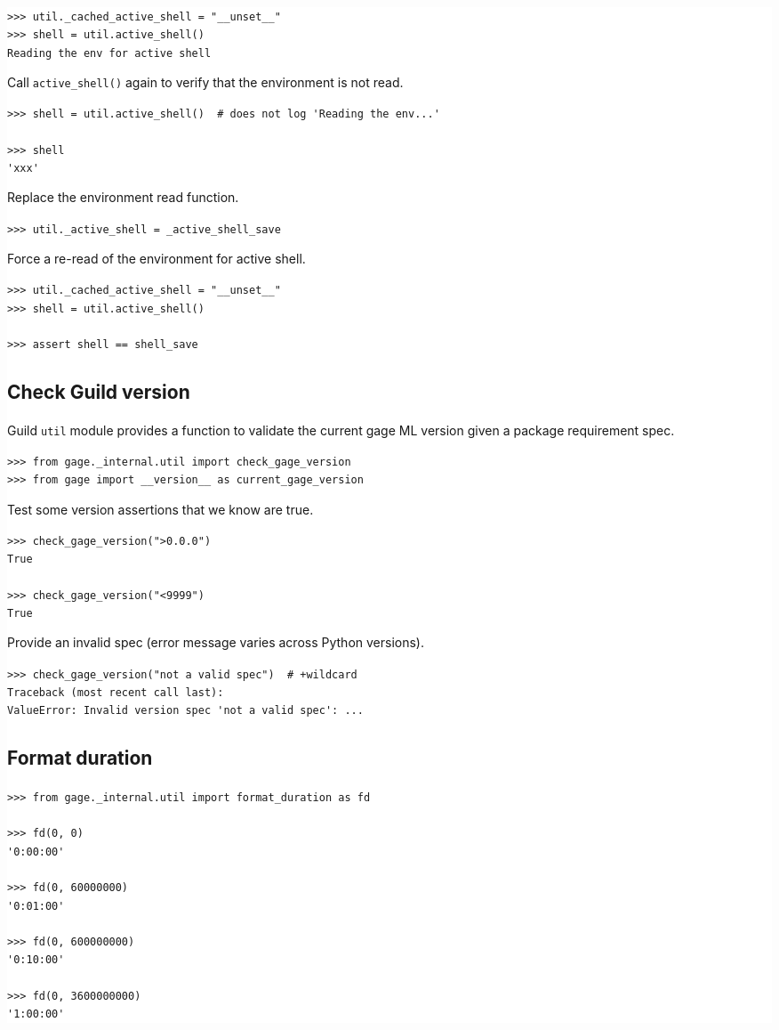     >>> util._cached_active_shell = "__unset__"
    >>> shell = util.active_shell()
    Reading the env for active shell

Call `active_shell()` again to verify that the environment is not read.

    >>> shell = util.active_shell()  # does not log 'Reading the env...'

    >>> shell
    'xxx'

Replace the environment read function.

    >>> util._active_shell = _active_shell_save

Force a re-read of the environment for active shell.

    >>> util._cached_active_shell = "__unset__"
    >>> shell = util.active_shell()

    >>> assert shell == shell_save

## Check Guild version

Guild `util` module provides a function to validate the current gage
ML version given a package requirement spec.

    >>> from gage._internal.util import check_gage_version
    >>> from gage import __version__ as current_gage_version

Test some version assertions that we know are true.

    >>> check_gage_version(">0.0.0")
    True

    >>> check_gage_version("<9999")
    True

Provide an invalid spec (error message varies across Python versions).

    >>> check_gage_version("not a valid spec")  # +wildcard
    Traceback (most recent call last):
    ValueError: Invalid version spec 'not a valid spec': ...

## Format duration

    >>> from gage._internal.util import format_duration as fd

    >>> fd(0, 0)
    '0:00:00'

    >>> fd(0, 60000000)
    '0:01:00'

    >>> fd(0, 600000000)
    '0:10:00'

    >>> fd(0, 3600000000)
    '1:00:00'
